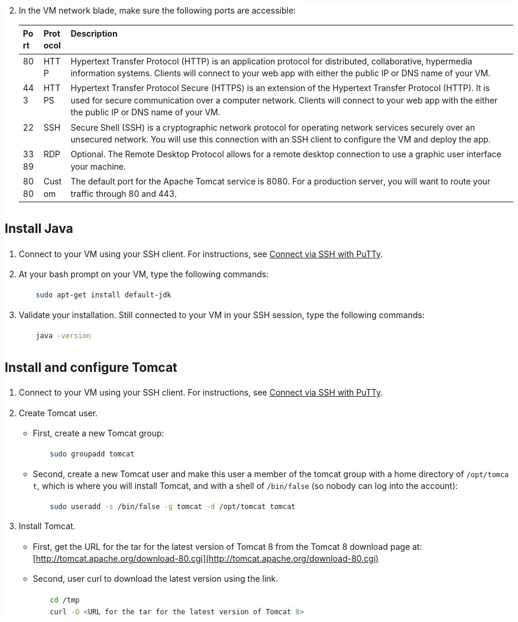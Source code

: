 2. In the VM network blade, make sure the following ports are accessible:

    | Port | Protocol | Description |
    | --- | --- | --- |
    | 80 | HTTP | Hypertext Transfer Protocol (HTTP) is an application protocol for distributed, collaborative, hypermedia information systems. Clients will connect to your web app with either the public IP or DNS name of your VM. |
    | 443 | HTTPS | Hypertext Transfer Protocol Secure (HTTPS) is an extension of the Hypertext Transfer Protocol (HTTP). It is used for secure communication over a computer network. Clients will connect to your web app with the either the public IP or DNS name of your VM. |
    | 22 | SSH | Secure Shell (SSH) is a cryptographic network protocol for operating network services securely over an unsecured network. You will use this connection with an SSH client to configure the VM and deploy the app. |
    | 3389 | RDP | Optional. The Remote Desktop Protocol allows for a remote desktop connection to use a graphic user interface your machine.   |
    | 8080 | Custom | The default port for the Apache Tomcat service is 8080. For a production server, you will want to route your traffic through 80 and 443. |

## Install Java

1. Connect to your VM using your SSH client. For instructions, see [Connect via SSH with PuTTy](azure-stack-dev-start-howto-SSH-public-key.md#connect-via-ssh-with-putty).
2. At your bash prompt on your VM, type the following commands:

    ```bash  
        sudo apt-get install default-jdk
    ```

3. Validate your installation. Still connected to your VM in your SSH session, type the following commands:

    ```bash  
        java -version
    ```

## Install and configure Tomcat

1. Connect to your VM using your SSH client. For instructions, see [Connect via SSH with PuTTy](azure-stack-dev-start-howto-SSH-public-key.md#connect-via-ssh-with-putty).

2. Create Tomcat user.
    - First, create a new Tomcat group:
        ```bash  
            sudo groupadd tomcat
        ```
     
    - Second, create a new Tomcat user and make this user a member of the tomcat group with a home directory of `/opt/tomcat`, which is where you will install Tomcat, and with a shell of `/bin/false` (so nobody can log into the account):
        ```bash  
            sudo useradd -s /bin/false -g tomcat -d /opt/tomcat tomcat
        ```

3. Install Tomcat.
    - First, get the URL for the tar for the latest version of Tomcat 8 from the Tomcat 8 download page at:  [http://tomcat.apache.org/download-80.cgi](http://tomcat.apache.org/download-80.cgi)
    - Second, user curl to download the latest version using the link.

        ```bash  
            cd /tmp 
            curl -O <URL for the tar for the latest version of Tomcat 8>
        ```
